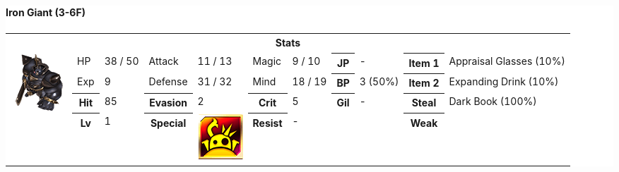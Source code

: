 #### Iron Giant (3-6F)

<table class="buddyOverview">
  <tr class="noPad">
    <th colspan="13" class="highlightGreen">Stats</th>
  </tr>
  <tr>
    <td rowspan="4"><img src="../images/chars/iron_giant.png"/></td>
    <td class="hp">HP</td>
    <td>38 <span class="hard">/ 50</span></td>
    <td class="atk">Attack</td>
    <td>11 <span class="hard">/ 13</span></td>
    <td class="mag">Magic</td>
    <td>9 <span class="hard">/ 10</span></td>
    <th>JP</th>
    <td>-</td>
    <th>Item 1</th>
    <td colspan="3">Appraisal Glasses (10%)</td>
  </tr>
  <tr>
    <td class="sp">Exp</td>
    <td>9</td>
    <td class="def">Defense</td>
    <td>31 <span class="hard">/ 32</span></td>
    <td class="mnd">Mind</td>
    <td>18 <span class="hard">/ 19</span></td>
    <th>BP</th>
    <td>3 (50%)</td>
    <th>Item 2</th>
    <td colspan="3">Expanding Drink (10%)</td>
  </tr>
  <tr>
    <th>Hit</th>
    <td>85</td>
    <th>Evasion</th>
    <td>2</td>
    <th>Crit</th>
    <td>5</td>
    <th>Gil</th>
    <td>-</td>
    <th>Steal</th>
    <td colspan="3">Dark Book (100%)</td>
  </tr>
  <tr>
    <th>Lv</th>
    <td>1</td>
    <th>Special</th>
    <td><img src="../images/icon/giant.png"/></td>
    <th>Resist</th>
    <td colspan="3">-</td>
    <th>Weak</th>